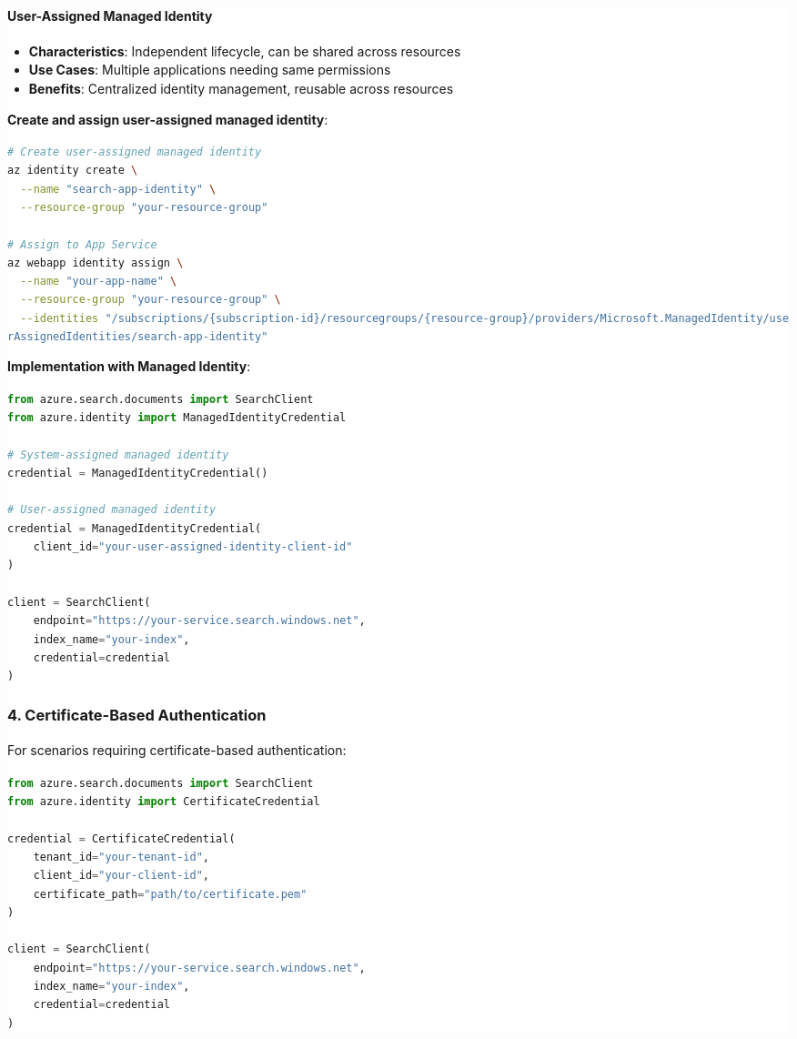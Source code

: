 #### User-Assigned Managed Identity
- **Characteristics**: Independent lifecycle, can be shared across resources
- **Use Cases**: Multiple applications needing same permissions
- **Benefits**: Centralized identity management, reusable across resources

**Create and assign user-assigned managed identity**:
```bash
# Create user-assigned managed identity
az identity create \
  --name "search-app-identity" \
  --resource-group "your-resource-group"

# Assign to App Service
az webapp identity assign \
  --name "your-app-name" \
  --resource-group "your-resource-group" \
  --identities "/subscriptions/{subscription-id}/resourcegroups/{resource-group}/providers/Microsoft.ManagedIdentity/userAssignedIdentities/search-app-identity"
```

**Implementation with Managed Identity**:
```python
from azure.search.documents import SearchClient
from azure.identity import ManagedIdentityCredential

# System-assigned managed identity
credential = ManagedIdentityCredential()

# User-assigned managed identity
credential = ManagedIdentityCredential(
    client_id="your-user-assigned-identity-client-id"
)

client = SearchClient(
    endpoint="https://your-service.search.windows.net",
    index_name="your-index",
    credential=credential
)
```

### 4. Certificate-Based Authentication

For scenarios requiring certificate-based authentication:

```python
from azure.search.documents import SearchClient
from azure.identity import CertificateCredential

credential = CertificateCredential(
    tenant_id="your-tenant-id",
    client_id="your-client-id",
    certificate_path="path/to/certificate.pem"
)

client = SearchClient(
    endpoint="https://your-service.search.windows.net",
    index_name="your-index",
    credential=credential
)
```
